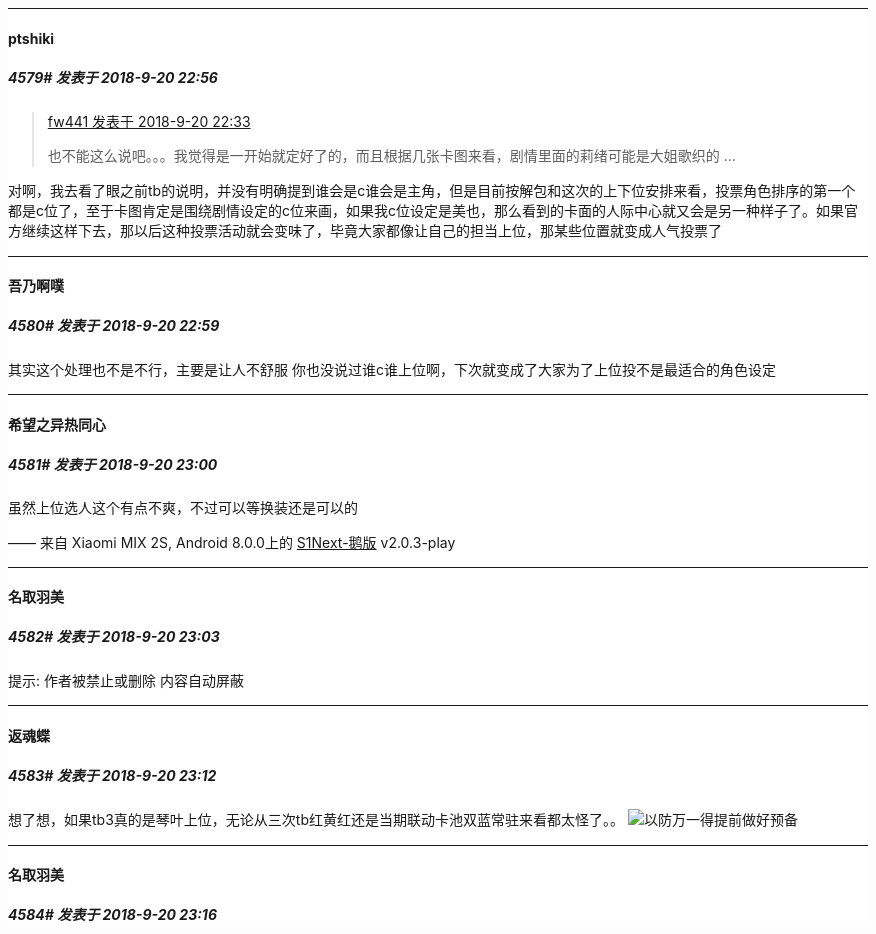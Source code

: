 *****

####  ptshiki  
##### 4579#       发表于 2018-9-20 22:56


<blockquote><a href="httphttps://bbs.saraba1st.com/2b/forum.php?mod=redirect&amp;goto=findpost&amp;pid=41028916&amp;ptid=1484979" target="_blank">fw441 发表于 2018-9-20 22:33</a>

也不能这么说吧。。。我觉得是一开始就定好了的，而且根据几张卡图来看，剧情里面的莉绪可能是大姐歌织的 ...</blockquote>
对啊，我去看了眼之前tb的说明，并没有明确提到谁会是c谁会是主角，但是目前按解包和这次的上下位安排来看，投票角色排序的第一个都是c位了，至于卡图肯定是围绕剧情设定的c位来画，如果我c位设定是美也，那么看到的卡面的人际中心就又会是另一种样子了。如果官方继续这样下去，那以后这种投票活动就会变味了，毕竟大家都像让自己的担当上位，那某些位置就变成人气投票了


*****

####  吾乃啊噗  
##### 4580#       发表于 2018-9-20 22:59


其实这个处理也不是不行，主要是让人不舒服
你也没说过谁c谁上位啊，下次就变成了大家为了上位投不是最适合的角色设定


*****

####  希望之异热同心  
##### 4581#       发表于 2018-9-20 23:00


虽然上位选人这个有点不爽，不过可以等换装还是可以的

—— 来自 Xiaomi MIX 2S, Android 8.0.0上的 [S1Next-鹅版](https://github.com/ykrank/S1-Next/releases) v2.0.3-play


*****

####  名取羽美  
##### 4582#       发表于 2018-9-20 23:03

提示: 作者被禁止或删除 内容自动屏蔽


*****

####  返魂蝶  
##### 4583#       发表于 2018-9-20 23:12


想了想，如果tb3真的是琴叶上位，无论从三次tb红黄红还是当期联动卡池双蓝常驻来看都太怪了。。
<img src="https://static.saraba1st.com/image/smiley/face2017/105.png" referrerpolicy="no-referrer">以防万一得提前做好预备


*****

####  名取羽美  
##### 4584#       发表于 2018-9-20 23:16
